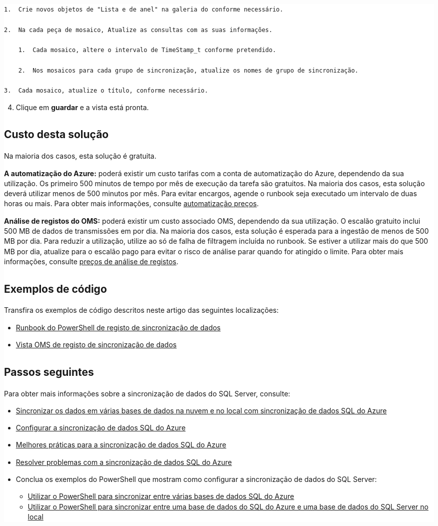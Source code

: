     1.  Crie novos objetos de "Lista e de anel" na galeria do conforme necessário.

    2.  Na cada peça de mosaico, Atualize as consultas com as suas informações.

        1.  Cada mosaico, altere o intervalo de TimeStamp_t conforme pretendido.

        2.  Nos mosaicos para cada grupo de sincronização, atualize os nomes de grupo de sincronização.

    3.  Cada mosaico, atualize o título, conforme necessário.

4.  Clique em **guardar** e a vista está pronta.

## <a name="cost-of-this-solution"></a>Custo desta solução

Na maioria dos casos, esta solução é gratuita.

**A automatização do Azure:** poderá existir um custo tarifas com a conta de automatização do Azure, dependendo da sua utilização. Os primeiro 500 minutos de tempo por mês de execução da tarefa são gratuitos. Na maioria dos casos, esta solução deverá utilizar menos de 500 minutos por mês. Para evitar encargos, agende o runbook seja executado um intervalo de duas horas ou mais. Para obter mais informações, consulte [automatização preços](https://azure.microsoft.com/pricing/details/automation/).

**Análise de registos do OMS:** poderá existir um custo associado OMS, dependendo da sua utilização. O escalão gratuito inclui 500 MB de dados de transmissões em por dia. Na maioria dos casos, esta solução é esperada para a ingestão de menos de 500 MB por dia. Para reduzir a utilização, utilize ao só de falha de filtragem incluída no runbook. Se estiver a utilizar mais do que 500 MB por dia, atualize para o escalão pago para evitar o risco de análise parar quando for atingido o limite. Para obter mais informações, consulte [preços de análise de registos](https://azure.microsoft.com/pricing/details/log-analytics/).

## <a name="code-samples"></a>Exemplos de código

Transfira os exemplos de código descritos neste artigo das seguintes localizações:

-   [Runbook do PowerShell de registo de sincronização de dados](https://github.com/Microsoft/sql-server-samples/blob/master/samples/features/sql-data-sync/DataSyncLogPowerShellRunbook.ps1)

-   [Vista OMS de registo de sincronização de dados](https://github.com/Microsoft/sql-server-samples/blob/master/samples/features/sql-data-sync/DataSyncLogOmsView.omsview)

## <a name="next-steps"></a>Passos seguintes
Para obter mais informações sobre a sincronização de dados do SQL Server, consulte:

-   [Sincronizar os dados em várias bases de dados na nuvem e no local com sincronização de dados SQL do Azure](sql-database-sync-data.md)
-   [Configurar a sincronização de dados SQL do Azure](sql-database-get-started-sql-data-sync.md)
-   [Melhores práticas para a sincronização de dados SQL do Azure](sql-database-best-practices-data-sync.md)
-   [Resolver problemas com a sincronização de dados SQL do Azure](sql-database-troubleshoot-data-sync.md)

-   Conclua os exemplos do PowerShell que mostram como configurar a sincronização de dados do SQL Server:
    -   [Utilizar o PowerShell para sincronizar entre várias bases de dados SQL do Azure](scripts/sql-database-sync-data-between-sql-databases.md)
    -   [Utilizar o PowerShell para sincronizar entre uma base de dados do SQL do Azure e uma base de dados do SQL Server no local](scripts/sql-database-sync-data-between-azure-onprem.md)

